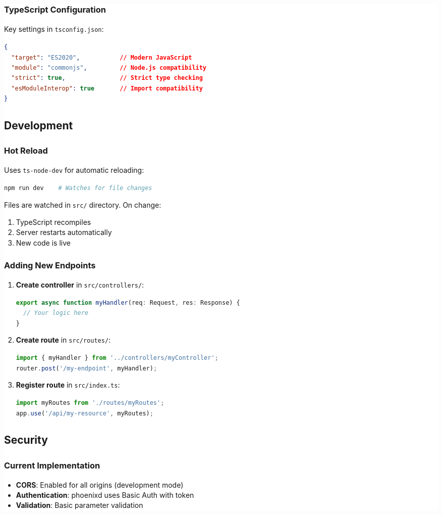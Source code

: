 ### TypeScript Configuration

Key settings in `tsconfig.json`:
```json
{
  "target": "ES2020",           // Modern JavaScript
  "module": "commonjs",         // Node.js compatibility
  "strict": true,               // Strict type checking
  "esModuleInterop": true       // Import compatibility
}
```

## Development

### Hot Reload

Uses `ts-node-dev` for automatic reloading:
```bash
npm run dev    # Watches for file changes
```

Files are watched in `src/` directory. On change:
1. TypeScript recompiles
2. Server restarts automatically
3. New code is live

### Adding New Endpoints

1. **Create controller** in `src/controllers/`:
   ```typescript
   export async function myHandler(req: Request, res: Response) {
     // Your logic here
   }
   ```

2. **Create route** in `src/routes/`:
   ```typescript
   import { myHandler } from '../controllers/myController';
   router.post('/my-endpoint', myHandler);
   ```

3. **Register route** in `src/index.ts`:
   ```typescript
   import myRoutes from './routes/myRoutes';
   app.use('/api/my-resource', myRoutes);
   ```

## Security

### Current Implementation

- **CORS**: Enabled for all origins (development mode)
- **Authentication**: phoenixd uses Basic Auth with token
- **Validation**: Basic parameter validation
